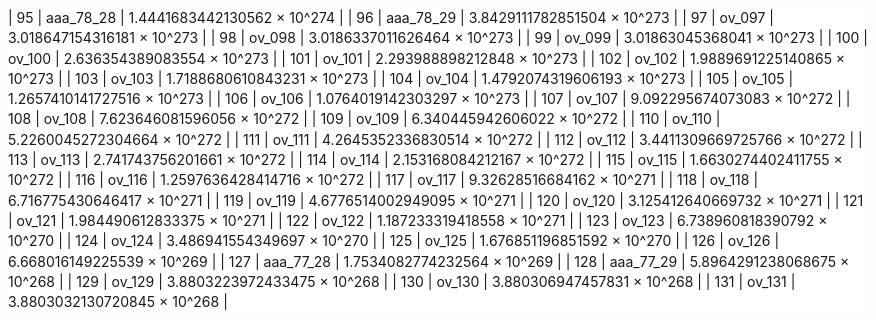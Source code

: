 | 95 | aaa_78_28 | 1.4441683442130562 × 10^274 |
| 96 | aaa_78_29 | 3.8429111782851504 × 10^273 |
| 97 | ov_097 | 3.018647154316181 × 10^273 |
| 98 | ov_098 | 3.0186337011626464 × 10^273 |
| 99 | ov_099 | 3.01863045368041 × 10^273 |
| 100 | ov_100 | 2.636354389083554 × 10^273 |
| 101 | ov_101 | 2.293988898212848 × 10^273 |
| 102 | ov_102 | 1.9889691225140865 × 10^273 |
| 103 | ov_103 | 1.7188680610843231 × 10^273 |
| 104 | ov_104 | 1.4792074319606193 × 10^273 |
| 105 | ov_105 | 1.2657410141727516 × 10^273 |
| 106 | ov_106 | 1.0764019142303297 × 10^273 |
| 107 | ov_107 | 9.092295674073083 × 10^272 |
| 108 | ov_108 | 7.623646081596056 × 10^272 |
| 109 | ov_109 | 6.340445942606022 × 10^272 |
| 110 | ov_110 | 5.2260045272304664 × 10^272 |
| 111 | ov_111 | 4.2645352336830514 × 10^272 |
| 112 | ov_112 | 3.4411309669725766 × 10^272 |
| 113 | ov_113 | 2.741743756201661 × 10^272 |
| 114 | ov_114 | 2.153168084212167 × 10^272 |
| 115 | ov_115 | 1.6630274402411755 × 10^272 |
| 116 | ov_116 | 1.2597636428414716 × 10^272 |
| 117 | ov_117 | 9.32628516684162 × 10^271 |
| 118 | ov_118 | 6.716775430646417 × 10^271 |
| 119 | ov_119 | 4.6776514002949095 × 10^271 |
| 120 | ov_120 | 3.125412640669732 × 10^271 |
| 121 | ov_121 | 1.984490612833375 × 10^271 |
| 122 | ov_122 | 1.187233319418558 × 10^271 |
| 123 | ov_123 | 6.738960818390792 × 10^270 |
| 124 | ov_124 | 3.486941554349697 × 10^270 |
| 125 | ov_125 | 1.676851196851592 × 10^270 |
| 126 | ov_126 | 6.668016149225539 × 10^269 |
| 127 | aaa_77_28 | 1.7534082774232564 × 10^269 |
| 128 | aaa_77_29 | 5.8964291238068675 × 10^268 |
| 129 | ov_129 | 3.8803223972433475 × 10^268 |
| 130 | ov_130 | 3.880306947457831 × 10^268 |
| 131 | ov_131 | 3.8803032130720845 × 10^268 |